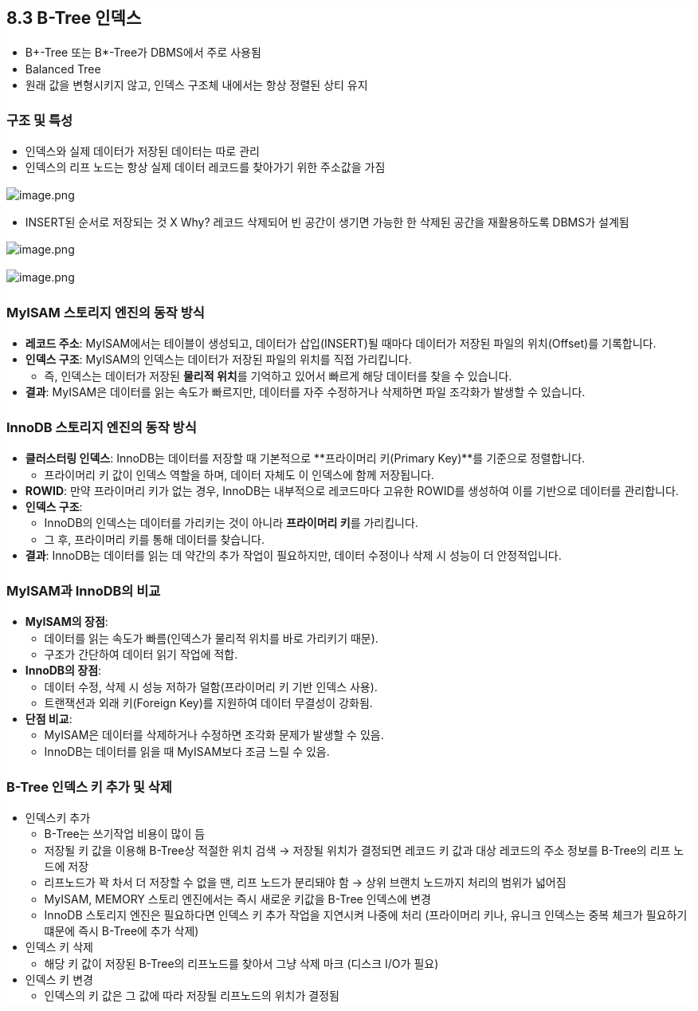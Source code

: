 
## 8.3 B-Tree 인덱스

- B+-Tree 또는 B*-Tree가 DBMS에서 주로 사용됨
- Balanced Tree
- 원래 값을 변형시키지 않고, 인덱스 구조체 내에서는 항상 정렬된 상티 유지

### 구조 및 특성

- 인덱스와 실제 데이터가 저장된 데이터는 따로 관리
- 인덱스의 리프 노드는 항상 실제 데이터 레코드를 찾아가기 위한 주소값을 가짐

![image.png](image%201.png)

- INSERT된 순서로 저장되는 것 X Why? 레코드 삭제되어 빈 공간이 생기면 가능한 한 삭제된 공간을 재활용하도록 DBMS가 설계됨

![image.png](image%202.png)

![image.png](image%203.png)

### **MyISAM 스토리지 엔진의 동작 방식**

- **레코드 주소**: MyISAM에서는 테이블이 생성되고, 데이터가 삽입(INSERT)될 때마다 데이터가 저장된 파일의 위치(Offset)를 기록합니다.
- **인덱스 구조**: MyISAM의 인덱스는 데이터가 저장된 파일의 위치를 직접 가리킵니다.
    - 즉, 인덱스는 데이터가 저장된 **물리적 위치**를 기억하고 있어서 빠르게 해당 데이터를 찾을 수 있습니다.
- **결과**: MyISAM은 데이터를 읽는 속도가 빠르지만, 데이터를 자주 수정하거나 삭제하면 파일 조각화가 발생할 수 있습니다.

### **InnoDB 스토리지 엔진의 동작 방식**

- **클러스터링 인덱스**: InnoDB는 데이터를 저장할 때 기본적으로 **프라이머리 키(Primary Key)**를 기준으로 정렬합니다.
    - 프라이머리 키 값이 인덱스 역할을 하며, 데이터 자체도 이 인덱스에 함께 저장됩니다.
- **ROWID**: 만약 프라이머리 키가 없는 경우, InnoDB는 내부적으로 레코드마다 고유한 ROWID를 생성하여 이를 기반으로 데이터를 관리합니다.
- **인덱스 구조**:
    - InnoDB의 인덱스는 데이터를 가리키는 것이 아니라 **프라이머리 키**를 가리킵니다.
    - 그 후, 프라이머리 키를 통해 데이터를 찾습니다.
- **결과**: InnoDB는 데이터를 읽는 데 약간의 추가 작업이 필요하지만, 데이터 수정이나 삭제 시 성능이 더 안정적입니다.

### **MyISAM과 InnoDB의 비교**

- **MyISAM의 장점**:
    - 데이터를 읽는 속도가 빠름(인덱스가 물리적 위치를 바로 가리키기 때문).
    - 구조가 간단하여 데이터 읽기 작업에 적합.
- **InnoDB의 장점**:
    - 데이터 수정, 삭제 시 성능 저하가 덜함(프라이머리 키 기반 인덱스 사용).
    - 트랜잭션과 외래 키(Foreign Key)를 지원하여 데이터 무결성이 강화됨.
- **단점 비교**:
    - MyISAM은 데이터를 삭제하거나 수정하면 조각화 문제가 발생할 수 있음.
    - InnoDB는 데이터를 읽을 때 MyISAM보다 조금 느릴 수 있음.

### B-Tree 인덱스 키 추가 및 삭제

- 인덱스키 추가
    - B-Tree는 쓰기작업 비용이 많이 듬
    - 저장될 키 값을 이용해 B-Tree상 적절한 위치 검색 → 저장될 위치가 결정되면 레코드 키 값과 대상 레코드의 주소 정보를 B-Tree의 리프 노드에 저장
    - 리프노드가 꽉 차서 더 저장할 수 없을 땐, 리프 노드가 분리돼야 함 → 상위 브랜치 노드까지 처리의 범위가 넓어짐
    - MyISAM, MEMORY 스토리 엔진에서는 즉시 새로운 키값을 B-Tree 인덱스에 변경
    - InnoDB 스토리지 엔진은 필요하다면 인덱스 키 추가 작업을 지연시켜 나중에 처리 (프라이머리 키나, 유니크 인덱스는 중복 체크가 필요하기 떄문에 즉시 B-Tree에 추가 삭제)
- 인덱스 키 삭제
    - 해당 키 값이 저장된 B-Tree의 리프노드를 찾아서 그냥 삭제 마크 (디스크 I/O가 필요)
- 인덱스 키 변경
    - 인덱스의 키 값은 그 값에 따라 저장될 리프노드의 위치가 결정됨
    